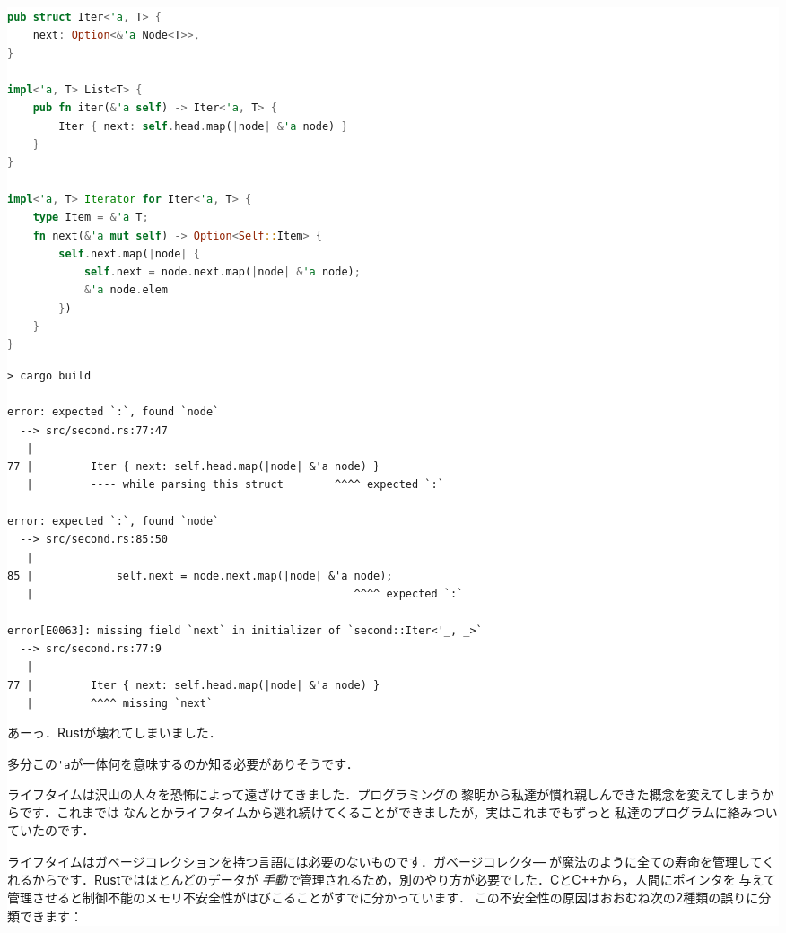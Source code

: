 ```rust ,ignore
pub struct Iter<'a, T> {
    next: Option<&'a Node<T>>,
}

impl<'a, T> List<T> {
    pub fn iter(&'a self) -> Iter<'a, T> {
        Iter { next: self.head.map(|node| &'a node) }
    }
}

impl<'a, T> Iterator for Iter<'a, T> {
    type Item = &'a T;
    fn next(&'a mut self) -> Option<Self::Item> {
        self.next.map(|node| {
            self.next = node.next.map(|node| &'a node);
            &'a node.elem
        })
    }
}
```

```text
> cargo build

error: expected `:`, found `node`
  --> src/second.rs:77:47
   |
77 |         Iter { next: self.head.map(|node| &'a node) }
   |         ---- while parsing this struct        ^^^^ expected `:`

error: expected `:`, found `node`
  --> src/second.rs:85:50
   |
85 |             self.next = node.next.map(|node| &'a node);
   |                                                  ^^^^ expected `:`

error[E0063]: missing field `next` in initializer of `second::Iter<'_, _>`
  --> src/second.rs:77:9
   |
77 |         Iter { next: self.head.map(|node| &'a node) }
   |         ^^^^ missing `next`
```

あーっ．Rustが壊れてしまいました．

多分この`'a`が一体何を意味するのか知る必要がありそうです．

ライフタイムは沢山の人々を恐怖によって遠ざけてきました．プログラミングの
黎明から私達が慣れ親しんできた概念を変えてしまうからです．これまでは
なんとかライフタイムから逃れ続けてくることができましたが，実はこれまでもずっと
私達のプログラムに絡みついていたのです．

ライフタイムはガベージコレクションを持つ言語には必要のないものです．ガベージコレクタ―
が魔法のように全ての寿命を管理してくれるからです．Rustではほとんどのデータが
*手動で*管理されるため，別のやり方が必要でした．CとC++から，人間にポインタを
与えて管理させると制御不能のメモリ不安全性がはびこることがすでに分かっています．
この不安全性の原因はおおむね次の2種類の誤りに分類できます：
